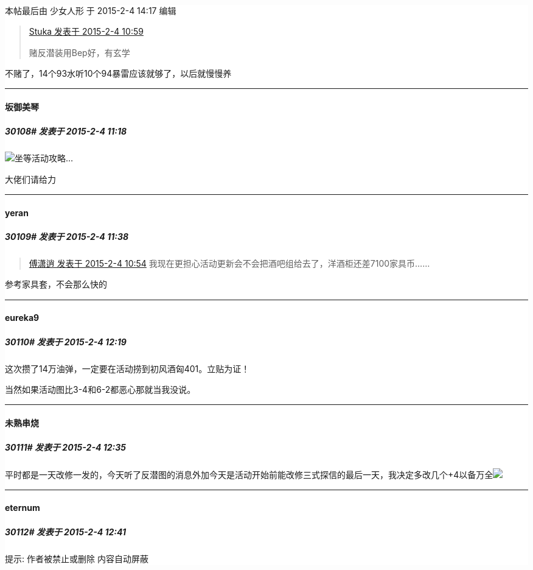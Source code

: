 
 本帖最后由 少女人形 于 2015-2-4 14:17 编辑 
<blockquote><a href="httphttps://bbs.saraba1st.com/2b/forum.php?mod=redirect&amp;goto=findpost&amp;pid=27977886&amp;ptid=930880" target="_blank">Stuka 发表于 2015-2-4 10:59</a>

赌反潜装用Bep好，有玄学</blockquote>
不赌了，14个93水听10个94暴雷应该就够了，以后就慢慢养


*****

####  坂御美琴  
##### 30108#       发表于 2015-2-4 11:18


<img src="https://static.saraba1st.com/image/smiley/face/86.gif" referrerpolicy="no-referrer">坐等活动攻略…

大佬们请给力


*****

####  yeran  
##### 30109#       发表于 2015-2-4 11:38


<blockquote><a href="httphttps://bbs.saraba1st.com/2b/forum.php?mod=redirect&amp;amp;goto=findpost&amp;amp;pid=27977836&amp;amp;ptid=930880" target="_blank">傅潇逍 发表于 2015-2-4 10:54</a>
我现在更担心活动更新会不会把酒吧组给去了，洋酒柜还差7100家具币……</blockquote>
参考家具套，不会那么快的


*****

####  eureka9  
##### 30110#       发表于 2015-2-4 12:19


这次攒了14万油弹，一定要在活动捞到初风酒匈401。立贴为证！

当然如果活动图比3-4和6-2都恶心那就当我没说。


*****

####  未熟串烧  
##### 30111#       发表于 2015-2-4 12:35


平时都是一天改修一发的，今天听了反潜图的消息外加今天是活动开始前能改修三式探信的最后一天，我决定多改几个+4以备万全<img src="https://static.saraba1st.com/image/smiley/face/116.gif" referrerpolicy="no-referrer">


*****

####  eternum  
##### 30112#       发表于 2015-2-4 12:41

提示: 作者被禁止或删除 内容自动屏蔽
